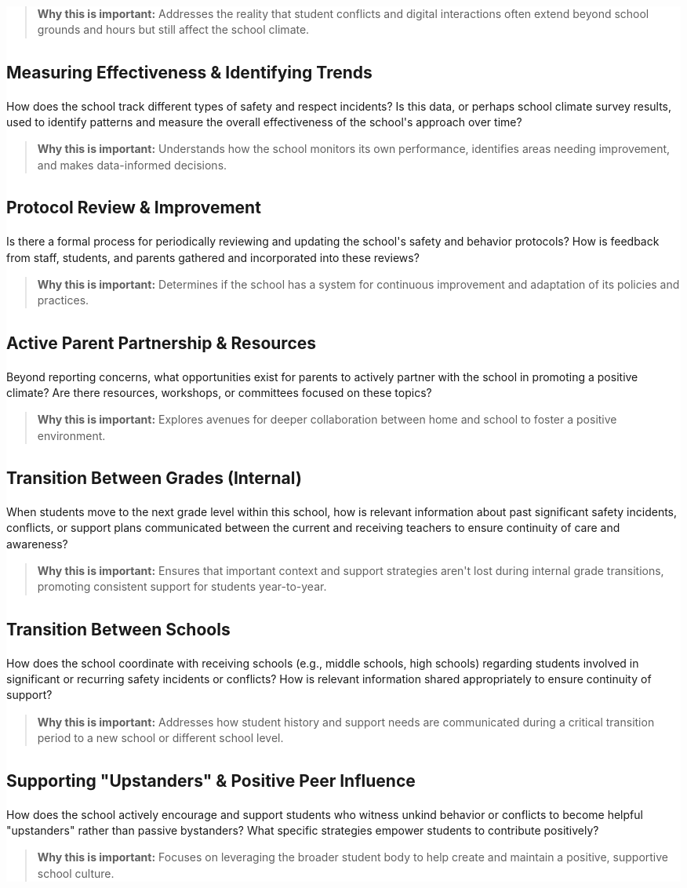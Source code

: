 > **Why this is important:** Addresses the reality that student conflicts and digital interactions often extend beyond school grounds and hours but still affect the school climate.

## Measuring Effectiveness & Identifying Trends
How does the school track different types of safety and respect incidents? Is this data, or perhaps school climate survey results, used to identify patterns and measure the overall effectiveness of the school's approach over time?

> **Why this is important:** Understands how the school monitors its own performance, identifies areas needing improvement, and makes data-informed decisions.

## Protocol Review & Improvement
Is there a formal process for periodically reviewing and updating the school's safety and behavior protocols? How is feedback from staff, students, and parents gathered and incorporated into these reviews?

> **Why this is important:** Determines if the school has a system for continuous improvement and adaptation of its policies and practices.

## Active Parent Partnership & Resources
Beyond reporting concerns, what opportunities exist for parents to actively partner with the school in promoting a positive climate? Are there resources, workshops, or committees focused on these topics?

> **Why this is important:** Explores avenues for deeper collaboration between home and school to foster a positive environment.

## Transition Between Grades (Internal)
When students move to the next grade level within this school, how is relevant information about past significant safety incidents, conflicts, or support plans communicated between the current and receiving teachers to ensure continuity of care and awareness?

> **Why this is important:** Ensures that important context and support strategies aren't lost during internal grade transitions, promoting consistent support for students year-to-year.

## Transition Between Schools
How does the school coordinate with receiving schools (e.g., middle schools, high schools) regarding students involved in significant or recurring safety incidents or conflicts? How is relevant information shared appropriately to ensure continuity of support?

> **Why this is important:** Addresses how student history and support needs are communicated during a critical transition period to a new school or different school level.

## Supporting "Upstanders" & Positive Peer Influence
How does the school actively encourage and support students who witness unkind behavior or conflicts to become helpful "upstanders" rather than passive bystanders? What specific strategies empower students to contribute positively?

> **Why this is important:** Focuses on leveraging the broader student body to help create and maintain a positive, supportive school culture. 